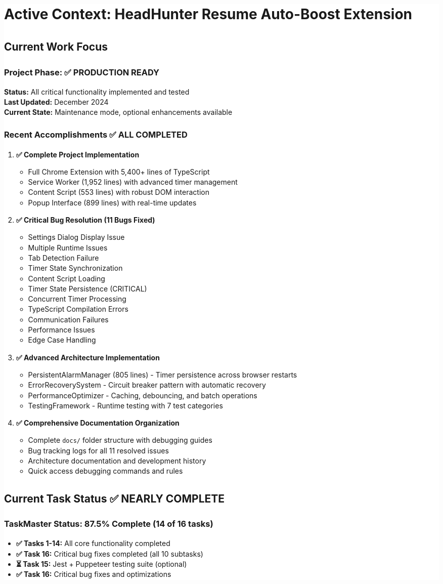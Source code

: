 # Active Context: HeadHunter Resume Auto-Boost Extension

## Current Work Focus

### Project Phase: ✅ PRODUCTION READY
**Status:** All critical functionality implemented and tested  
**Last Updated:** December 2024  
**Current State:** Maintenance mode, optional enhancements available  

### Recent Accomplishments ✅ ALL COMPLETED
1. **✅ Complete Project Implementation**
   - Full Chrome Extension with 5,400+ lines of TypeScript
   - Service Worker (1,952 lines) with advanced timer management
   - Content Script (553 lines) with robust DOM interaction
   - Popup Interface (899 lines) with real-time updates

2. **✅ Critical Bug Resolution (11 Bugs Fixed)**
   - Settings Dialog Display Issue
   - Multiple Runtime Issues
   - Tab Detection Failure
   - Timer State Synchronization
   - Content Script Loading
   - Timer State Persistence (CRITICAL)
   - Concurrent Timer Processing
   - TypeScript Compilation Errors
   - Communication Failures
   - Performance Issues
   - Edge Case Handling

3. **✅ Advanced Architecture Implementation**
   - PersistentAlarmManager (805 lines) - Timer persistence across browser restarts
   - ErrorRecoverySystem - Circuit breaker pattern with automatic recovery
   - PerformanceOptimizer - Caching, debouncing, and batch operations
   - TestingFramework - Runtime testing with 7 test categories

4. **✅ Comprehensive Documentation Organization**
   - Complete `docs/` folder structure with debugging guides
   - Bug tracking logs for all 11 resolved issues
   - Architecture documentation and development history
   - Quick access debugging commands and rules

## Current Task Status ✅ NEARLY COMPLETE

### TaskMaster Status: 87.5% Complete (14 of 16 tasks)
- **✅ Tasks 1-14:** All core functionality completed
- **✅ Task 16:** Critical bug fixes completed (all 10 subtasks)
- **⏳ Task 15:** Jest + Puppeteer testing suite (optional)
- **✅ Task 16:** Critical bug fixes and optimizations
